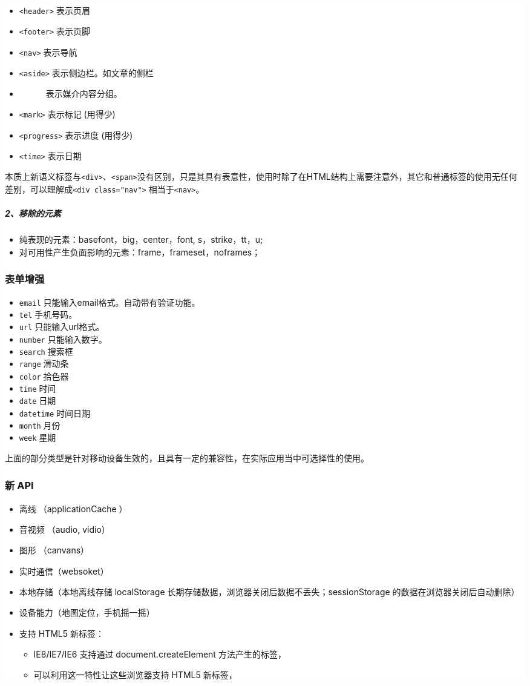 - `<header>` 表示页眉

- `<footer>` 表示页脚

- `<nav>` 表示导航

- `<aside>` 表示侧边栏。如文章的侧栏

- <figure> 表示媒介内容分组。

- `<mark>` 表示标记 (用得少)

- `<progress>` 表示进度 (用得少)

- `<time>` 表示日期

本质上新语义标签与`<div>`、`<span>`没有区别，只是其具有表意性，使用时除了在HTML结构上需要注意外，其它和普通标签的使用无任何差别，可以理解成`<div class="nav">` 相当于`<nav>`。

##### 2、移除的元素

- 纯表现的元素：basefont，big，center，font, s，strike，tt，u;
- 对可用性产生负面影响的元素：frame，frameset，noframes；

### 表单增强

- `email` 只能输入email格式。自动带有验证功能。
- `tel` 手机号码。
- `url` 只能输入url格式。
- `number` 只能输入数字。
- `search` 搜索框
- `range` 滑动条
- `color` 拾色器
- `time` 时间
- `date` 日期
- `datetime` 时间日期
- `month` 月份
- `week` 星期

上面的部分类型是针对移动设备生效的，且具有一定的兼容性，在实际应用当中可选择性的使用。

### 新 API

- 离线 （applicationCache ）

- 音视频 （audio, vidio）

- 图形 （canvans）

- 实时通信（websoket）

- 本地存储（本地离线存储 localStorage 长期存储数据，浏览器关闭后数据不丢失；sessionStorage 的数据在浏览器关闭后自动删除）

- 设备能力（地图定位，手机摇一摇）

- 支持 HTML5 新标签：

  - IE8/IE7/IE6 支持通过 document.createElement 方法产生的标签，

  - 可以利用这一特性让这些浏览器支持 HTML5 新标签，
